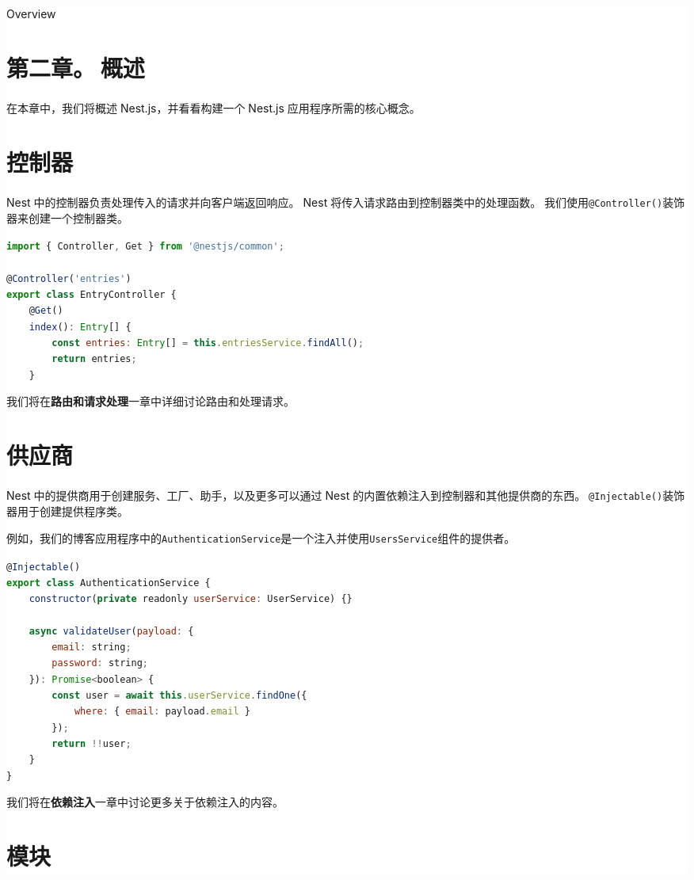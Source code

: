 Overview <link rel="stylesheet" type="text/css" href="../Styles/epub.css">

# 第二章。 概述

在本章中，我们将概述 Nest.js，并看看构建一个 Nest.js 应用程序所需的核心概念。

# 控制器

Nest 中的控制器负责处理传入的请求并向客户端返回响应。 Nest 将传入请求路由到控制器类中的处理函数。 我们使用`@Controller()`装饰器来创建一个控制器类。

```js
import { Controller, Get } from '@nestjs/common';

@Controller('entries')
export class EntryController {
    @Get()
    index(): Entry[] {
        const entries: Entry[] = this.entriesService.findAll();
        return entries;
    }

```

我们将在**路由和请求处理**一章中详细讨论路由和处理请求。

# 供应商

Nest 中的提供商用于创建服务、工厂、助手，以及更多可以通过 Nest 的内置依赖注入到控制器和其他提供商的东西。 `@Injectable()`装饰器用于创建提供程序类。

例如，我们的博客应用程序中的`AuthenticationService`是一个注入并使用`UsersService`组件的提供者。

```js
@Injectable()
export class AuthenticationService {
    constructor(private readonly userService: UserService) {}

    async validateUser(payload: {
        email: string;
        password: string;
    }): Promise<boolean> {
        const user = await this.userService.findOne({
            where: { email: payload.email }
        });
        return !!user;
    }
}

```

我们将在**依赖注入**一章中讨论更多关于依赖注入的内容。

# 模块

